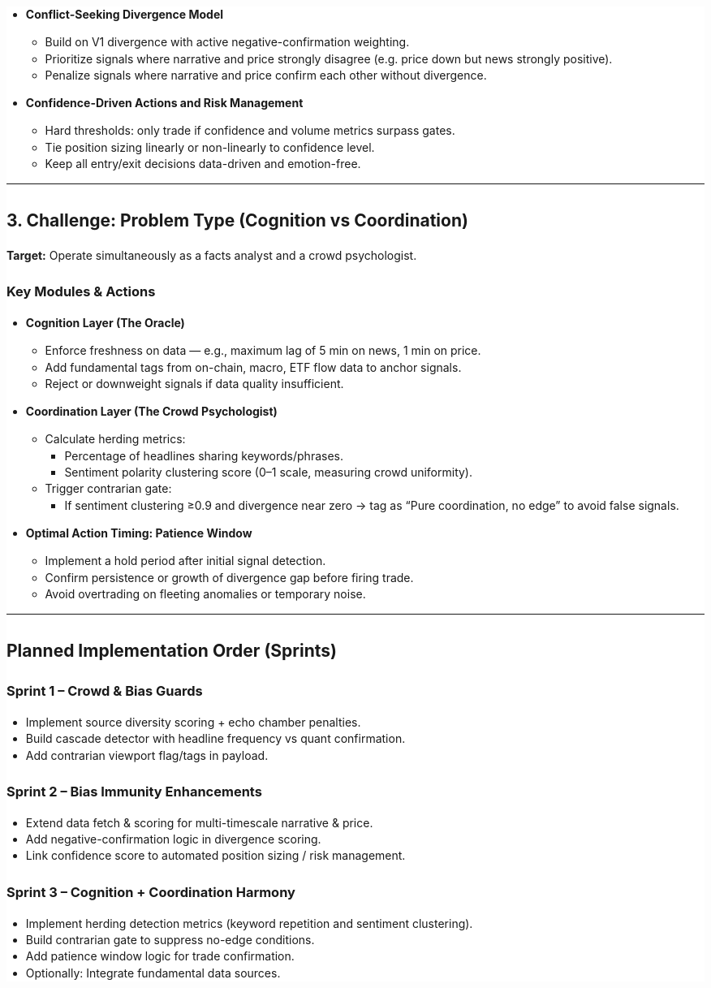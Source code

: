 - **Conflict-Seeking Divergence Model**
  - Build on V1 divergence with active negative-confirmation weighting.
  - Prioritize signals where narrative and price strongly disagree (e.g. price down but news strongly positive).
  - Penalize signals where narrative and price confirm each other without divergence.

- **Confidence-Driven Actions and Risk Management**
  - Hard thresholds: only trade if confidence and volume metrics surpass gates.
  - Tie position sizing linearly or non-linearly to confidence level.
  - Keep all entry/exit decisions data-driven and emotion-free.

***

## 3. Challenge: Problem Type (Cognition vs Coordination)  
**Target:** Operate simultaneously as a facts analyst and a crowd psychologist.

### Key Modules & Actions

- **Cognition Layer (The Oracle)**
  - Enforce freshness on data — e.g., maximum lag of 5 min on news, 1 min on price.
  - Add fundamental tags from on-chain, macro, ETF flow data to anchor signals.
  - Reject or downweight signals if data quality insufficient.

- **Coordination Layer (The Crowd Psychologist)**
  - Calculate herding metrics:
    - Percentage of headlines sharing keywords/phrases.
    - Sentiment polarity clustering score (0–1 scale, measuring crowd uniformity).
  - Trigger contrarian gate:
    - If sentiment clustering ≥0.9 and divergence near zero → tag as “Pure coordination, no edge” to avoid false signals.

- **Optimal Action Timing: Patience Window**
  - Implement a hold period after initial signal detection.
  - Confirm persistence or growth of divergence gap before firing trade.
  - Avoid overtrading on fleeting anomalies or temporary noise.

***

## Planned Implementation Order (Sprints)

### Sprint 1 – Crowd & Bias Guards
- Implement source diversity scoring + echo chamber penalties.
- Build cascade detector with headline frequency vs quant confirmation.
- Add contrarian viewport flag/tags in payload.

### Sprint 2 – Bias Immunity Enhancements
- Extend data fetch & scoring for multi-timescale narrative & price.
- Add negative-confirmation logic in divergence scoring.
- Link confidence score to automated position sizing / risk management.

### Sprint 3 – Cognition + Coordination Harmony
- Implement herding detection metrics (keyword repetition and sentiment clustering).
- Build contrarian gate to suppress no-edge conditions.
- Add patience window logic for trade confirmation.
- Optionally: Integrate fundamental data sources.
